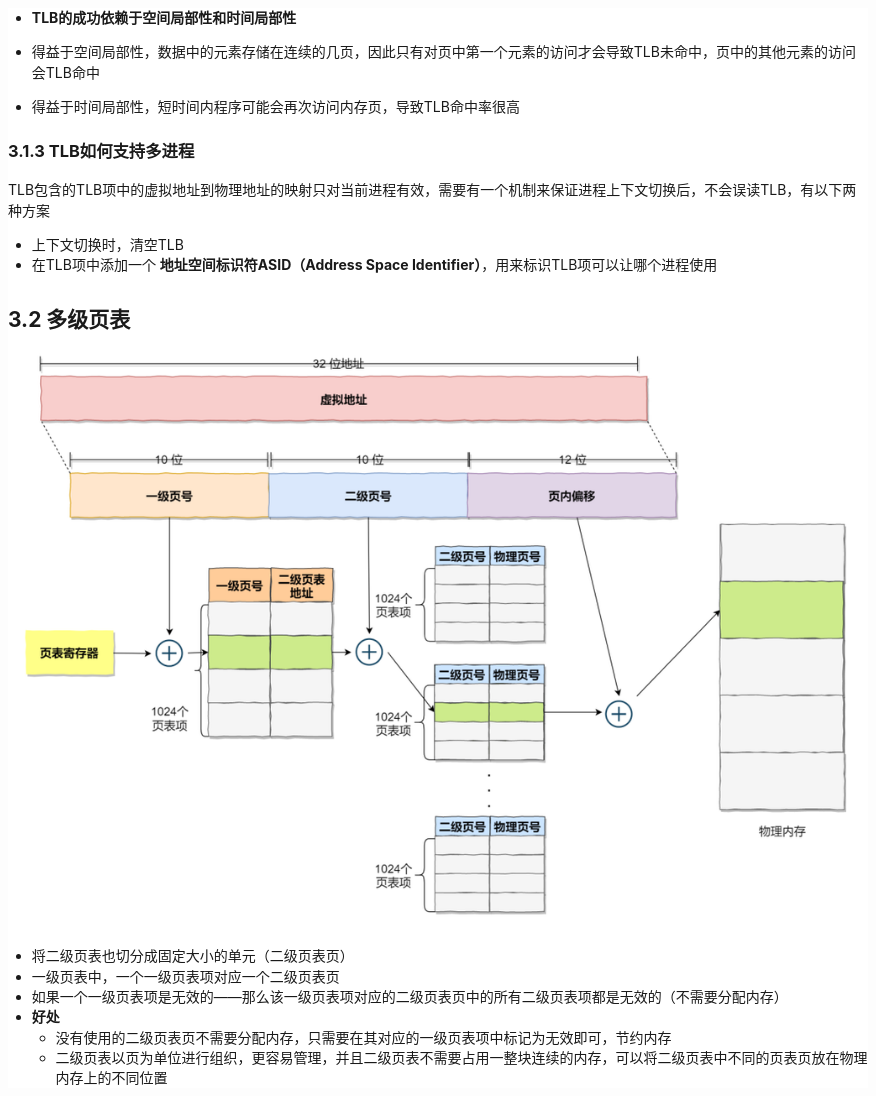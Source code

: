 * **TLB的成功依赖于空间局部性和时间局部性**

* 得益于空间局部性，数据中的元素存储在连续的几页，因此只有对页中第一个元素的访问才会导致TLB未命中，页中的其他元素的访问会TLB命中
* 得益于时间局部性，短时间内程序可能会再次访问内存页，导致TLB命中率很高



### 3.1.3 TLB如何支持多进程

TLB包含的TLB项中的虚拟地址到物理地址的映射只对当前进程有效，需要有一个机制来保证进程上下文切换后，不会误读TLB，有以下两种方案

* 上下文切换时，清空TLB
* 在TLB项中添加一个 **地址空间标识符ASID（Address Space Identifier）**，用来标识TLB项可以让哪个进程使用





## 3.2 多级页表

![13](p/13.png)

* 将二级页表也切分成固定大小的单元（二级页表页）
* 一级页表中，一个一级页表项对应一个二级页表页
* 如果一个一级页表项是无效的——那么该一级页表项对应的二级页表页中的所有二级页表项都是无效的（不需要分配内存）
* **好处**
  * 没有使用的二级页表页不需要分配内存，只需要在其对应的一级页表项中标记为无效即可，节约内存
  * 二级页表以页为单位进行组织，更容易管理，并且二级页表不需要占用一整块连续的内存，可以将二级页表中不同的页表页放在物理内存上的不同位置
